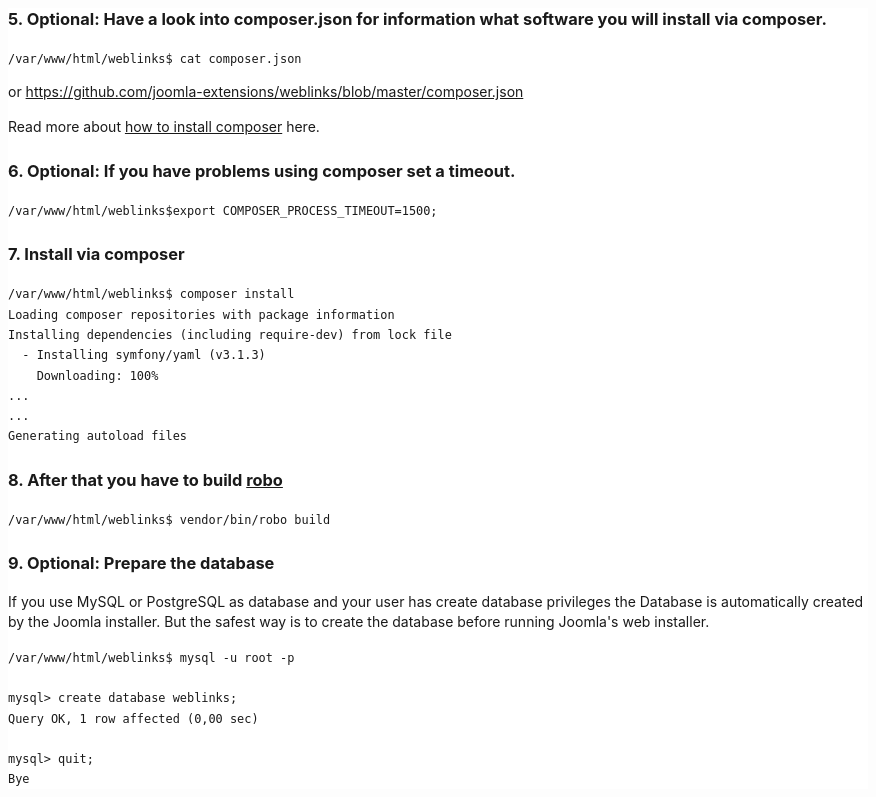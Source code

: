 
### 5. Optional: Have a look into composer.json for information what software you will install via composer.

```
/var/www/html/weblinks$ cat composer.json
```

or https://github.com/joomla-extensions/weblinks/blob/master/composer.json


Read more about [how to install composer](https://getcomposer.org/doc/00-intro.md) here.


### 6. Optional: If you have problems using composer set a timeout.

```
/var/www/html/weblinks$export COMPOSER_PROCESS_TIMEOUT=1500;
```


### 7. Install via composer

```
/var/www/html/weblinks$ composer install
Loading composer repositories with package information
Installing dependencies (including require-dev) from lock file
  - Installing symfony/yaml (v3.1.3)
    Downloading: 100%
...
...
Generating autoload files

```


### 8. After that you have to build [robo](http://robotframework.org/)

```
/var/www/html/weblinks$ vendor/bin/robo build
```

### 9. Optional: Prepare the database
If you use MySQL or PostgreSQL as database and your user has create database privileges the Database is automatically created by the Joomla installer.
But the safest way is to create the database before running Joomla's web installer.

```
/var/www/html/weblinks$ mysql -u root -p

mysql> create database weblinks;
Query OK, 1 row affected (0,00 sec)

mysql> quit;
Bye
```
